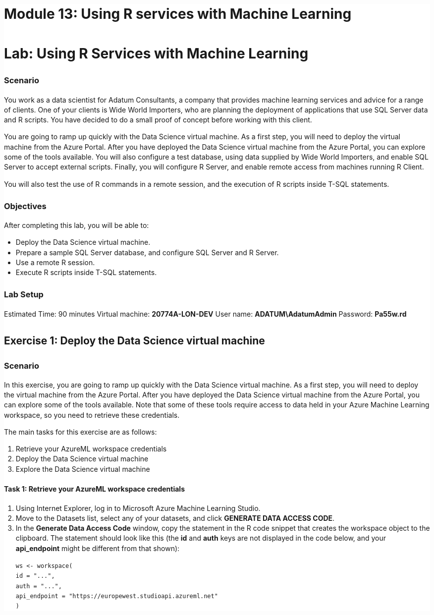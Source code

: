 # Module 13: Using R services with Machine Learning
# Lab: Using R Services with Machine Learning

### Scenario
You work as a data scientist for Adatum Consultants, a company that provides machine learning services and advice for a range of clients. One of your clients is Wide World Importers, who are planning the deployment of applications that use SQL Server data and R scripts. You have decided to do a small proof of concept before working with this client.

You are going to ramp up quickly with the Data Science virtual machine. As a first step, you will need to deploy the virtual machine from the Azure Portal. After you have deployed the Data Science virtual machine from the Azure Portal, you can explore some of the tools available. You will also configure a test database, using data supplied by Wide World Importers, and enable SQL Server to accept external scripts. Finally, you will configure R Server, and enable remote access from machines running R Client.

You will also test the use of R commands in a remote session, and the execution of R scripts inside T-SQL statements.

### Objectives
After completing this lab, you will be able to:
-   Deploy the Data Science virtual machine.
-   Prepare a sample SQL Server database, and configure SQL Server and R Server.
-   Use a remote R session.
-   Execute R scripts inside T-SQL statements.

### Lab Setup
Estimated Time: 90 minutes
Virtual machine: **20774A-LON-DEV**
User name: **ADATUM\\AdatumAdmin**
Password: **Pa55w.rd**

## Exercise 1: Deploy the Data Science virtual machine

### Scenario
In this exercise, you are going to ramp up quickly with the Data Science virtual machine. As a first step, you will need to deploy the virtual machine from the Azure Portal. After you have deployed the Data Science virtual machine from the Azure Portal, you can explore some of the tools available. Note that some of these tools require access to data held in your Azure Machine Learning workspace, so you need to retrieve these credentials.

The main tasks for this exercise are as follows:
1. Retrieve your AzureML workspace credentials
2. Deploy the Data Science virtual machine
3. Explore the Data Science virtual machine

#### Task 1: Retrieve your AzureML workspace credentials
1.  Using Internet Explorer, log in to Microsoft Azure Machine Learning Studio.
2.  Move to the Datasets list, select any of your datasets, and click **GENERATE DATA ACCESS CODE**.
3.  In the **Generate Data Access Code** window, copy the statement in the R code snippet that creates the workspace object to the clipboard. The statement should look like this (the **id** and **auth** keys are not displayed in the code below, and your **api\_endpoint** might be different from that shown):
    ```
	ws <- workspace(
	id = "...",
	auth = "...",
	api_endpoint = "https://europewest.studioapi.azureml.net"
	)